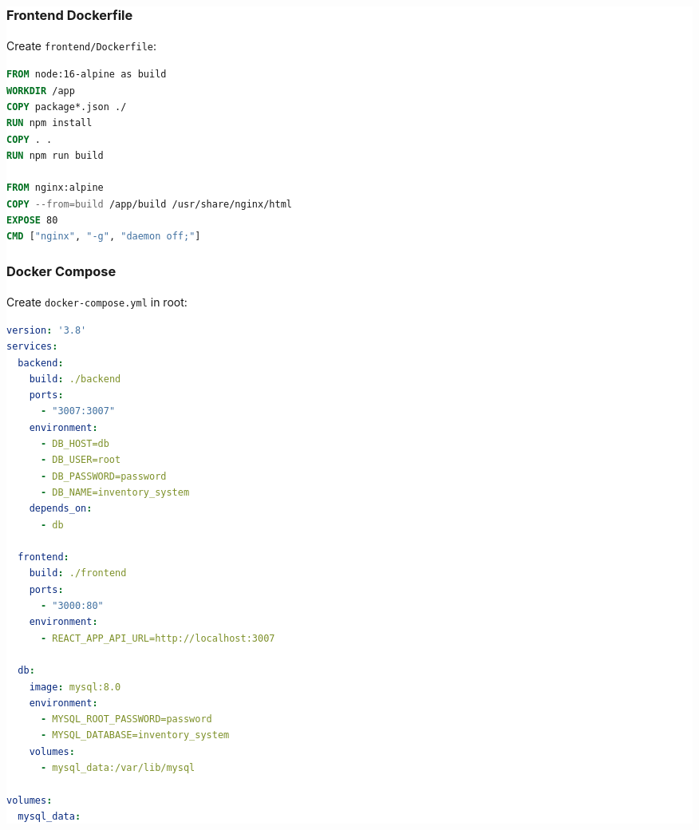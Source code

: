 ### Frontend Dockerfile
Create `frontend/Dockerfile`:
```dockerfile
FROM node:16-alpine as build
WORKDIR /app
COPY package*.json ./
RUN npm install
COPY . .
RUN npm run build

FROM nginx:alpine
COPY --from=build /app/build /usr/share/nginx/html
EXPOSE 80
CMD ["nginx", "-g", "daemon off;"]
```

### Docker Compose
Create `docker-compose.yml` in root:
```yaml
version: '3.8'
services:
  backend:
    build: ./backend
    ports:
      - "3007:3007"
    environment:
      - DB_HOST=db
      - DB_USER=root
      - DB_PASSWORD=password
      - DB_NAME=inventory_system
    depends_on:
      - db

  frontend:
    build: ./frontend
    ports:
      - "3000:80"
    environment:
      - REACT_APP_API_URL=http://localhost:3007

  db:
    image: mysql:8.0
    environment:
      - MYSQL_ROOT_PASSWORD=password
      - MYSQL_DATABASE=inventory_system
    volumes:
      - mysql_data:/var/lib/mysql

volumes:
  mysql_data:
```
